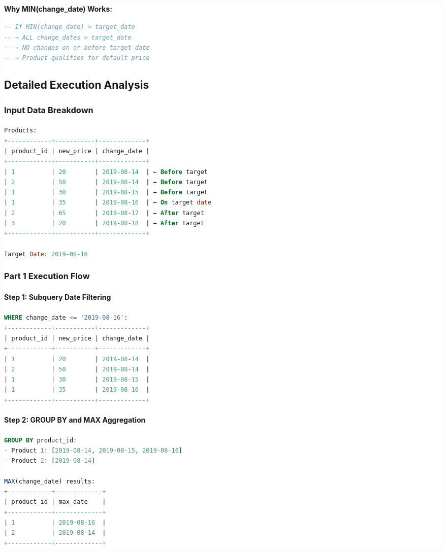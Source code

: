 **Why MIN(change_date) Works:**
```sql
-- If MIN(change_date) > target_date
-- → ALL change_dates > target_date  
-- → NO changes on or before target_date
-- → Product qualifies for default price
```

## Detailed Execution Analysis

### Input Data Breakdown
```sql
Products:
+------------+-----------+-------------+
| product_id | new_price | change_date |
+------------+-----------+-------------+
| 1          | 20        | 2019-08-14  | ← Before target
| 2          | 50        | 2019-08-14  | ← Before target
| 1          | 30        | 2019-08-15  | ← Before target
| 1          | 35        | 2019-08-16  | ← On target date
| 2          | 65        | 2019-08-17  | ← After target
| 3          | 20        | 2019-08-18  | ← After target
+------------+-----------+-------------+

Target Date: 2019-08-16
```

### Part 1 Execution Flow

#### Step 1: Subquery Date Filtering
```sql
WHERE change_date <= '2019-08-16':
+------------+-----------+-------------+
| product_id | new_price | change_date |
+------------+-----------+-------------+
| 1          | 20        | 2019-08-14  |
| 2          | 50        | 2019-08-14  |
| 1          | 30        | 2019-08-15  |
| 1          | 35        | 2019-08-16  |
+------------+-----------+-------------+
```

#### Step 2: GROUP BY and MAX Aggregation
```sql
GROUP BY product_id:
- Product 1: [2019-08-14, 2019-08-15, 2019-08-16]
- Product 2: [2019-08-14]

MAX(change_date) results:
+------------+-------------+
| product_id | max_date    |
+------------+-------------+
| 1          | 2019-08-16  |
| 2          | 2019-08-14  |
+------------+-------------+
```
